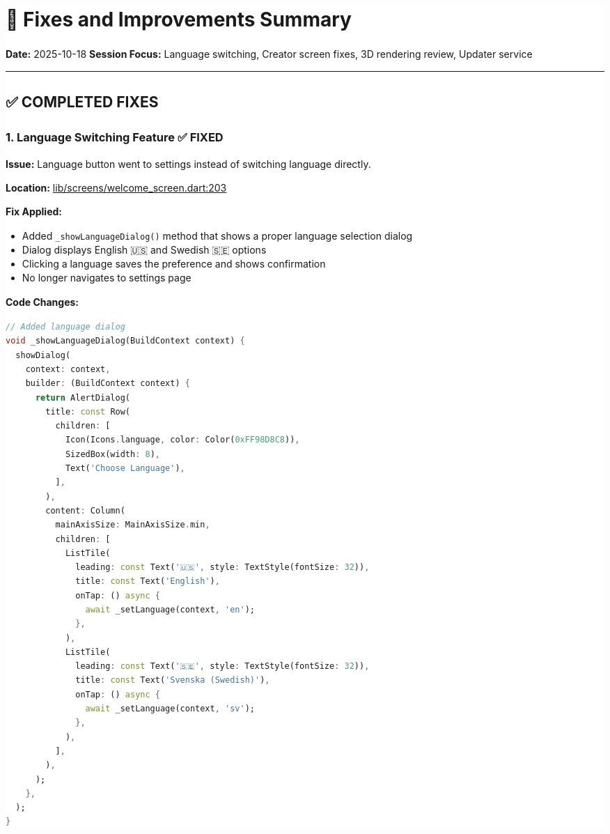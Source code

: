# 🔧 Fixes and Improvements Summary

**Date:** 2025-10-18
**Session Focus:** Language switching, Creator screen fixes, 3D rendering review, Updater service

---

## ✅ COMPLETED FIXES

### 1. Language Switching Feature ✅ **FIXED**

**Issue:** Language button went to settings instead of switching language directly.

**Location:** [lib/screens/welcome_screen.dart:203](lib/screens/welcome_screen.dart#L203)

**Fix Applied:**
- Added `_showLanguageDialog()` method that shows a proper language selection dialog
- Dialog displays English 🇺🇸 and Swedish 🇸🇪 options
- Clicking a language saves the preference and shows confirmation
- No longer navigates to settings page

**Code Changes:**
```dart
// Added language dialog
void _showLanguageDialog(BuildContext context) {
  showDialog(
    context: context,
    builder: (BuildContext context) {
      return AlertDialog(
        title: const Row(
          children: [
            Icon(Icons.language, color: Color(0xFF98D8C8)),
            SizedBox(width: 8),
            Text('Choose Language'),
          ],
        ),
        content: Column(
          mainAxisSize: MainAxisSize.min,
          children: [
            ListTile(
              leading: const Text('🇺🇸', style: TextStyle(fontSize: 32)),
              title: const Text('English'),
              onTap: () async {
                await _setLanguage(context, 'en');
              },
            ),
            ListTile(
              leading: const Text('🇸🇪', style: TextStyle(fontSize: 32)),
              title: const Text('Svenska (Swedish)'),
              onTap: () async {
                await _setLanguage(context, 'sv');
              },
            ),
          ],
        ),
      );
    },
  );
}
```
